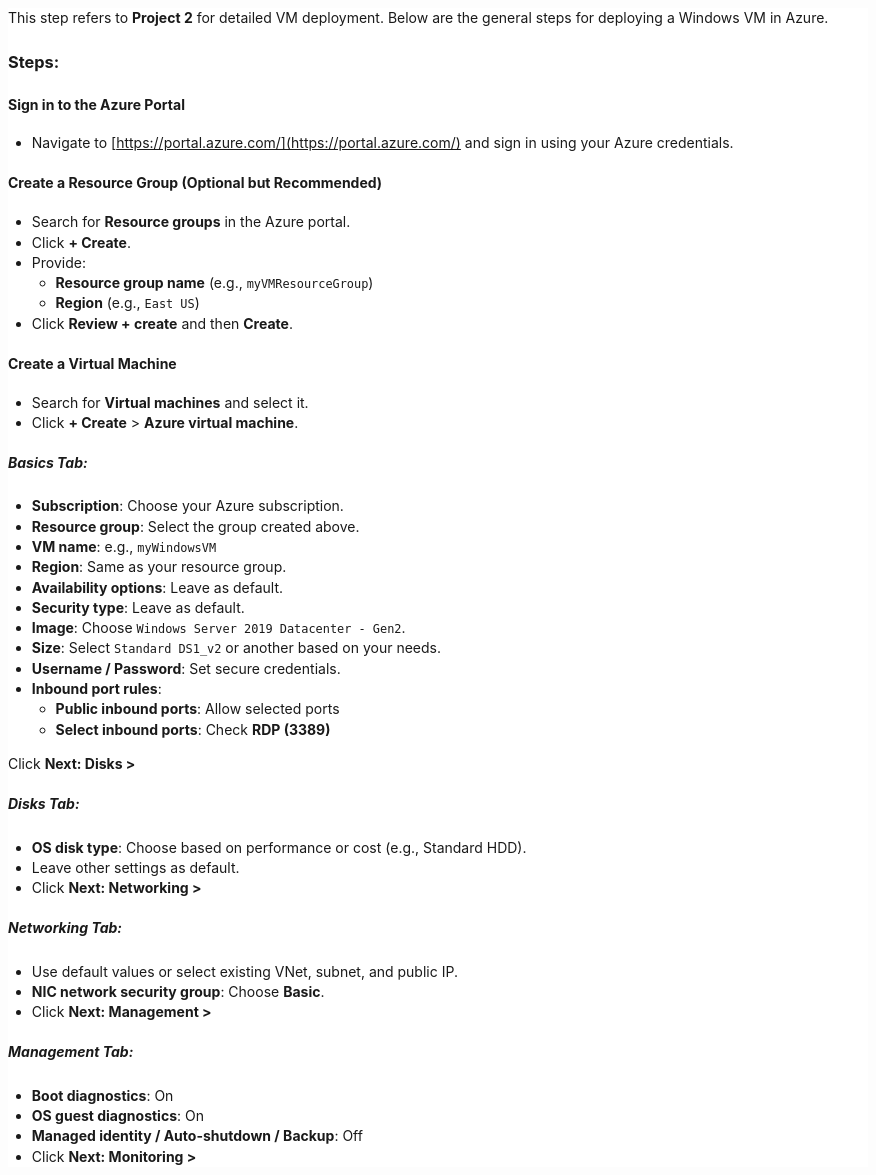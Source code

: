 This step refers to **Project 2** for detailed VM deployment. Below are the general steps for deploying a Windows VM in Azure.

### Steps:

#### Sign in to the Azure Portal
- Navigate to [https://portal.azure.com/](https://portal.azure.com/) and sign in using your Azure credentials.

#### Create a Resource Group (Optional but Recommended)
- Search for **Resource groups** in the Azure portal.
- Click **+ Create**.
- Provide:
  - **Resource group name** (e.g., `myVMResourceGroup`)
  - **Region** (e.g., `East US`)
- Click **Review + create** and then **Create**.

#### Create a Virtual Machine
- Search for **Virtual machines** and select it.
- Click **+ Create** > **Azure virtual machine**.

##### Basics Tab:
- **Subscription**: Choose your Azure subscription.
- **Resource group**: Select the group created above.
- **VM name**: e.g., `myWindowsVM`
- **Region**: Same as your resource group.
- **Availability options**: Leave as default.
- **Security type**: Leave as default.
- **Image**: Choose `Windows Server 2019 Datacenter - Gen2`.
- **Size**: Select `Standard DS1_v2` or another based on your needs.
- **Username / Password**: Set secure credentials.
- **Inbound port rules**:  
  - **Public inbound ports**: Allow selected ports  
  - **Select inbound ports**: Check **RDP (3389)**

Click **Next: Disks >**

##### Disks Tab:
- **OS disk type**: Choose based on performance or cost (e.g., Standard HDD).
- Leave other settings as default.
- Click **Next: Networking >**

##### Networking Tab:
- Use default values or select existing VNet, subnet, and public IP.
- **NIC network security group**: Choose **Basic**.
- Click **Next: Management >**

##### Management Tab:
- **Boot diagnostics**: On
- **OS guest diagnostics**: On
- **Managed identity / Auto-shutdown / Backup**: Off
- Click **Next: Monitoring >**
